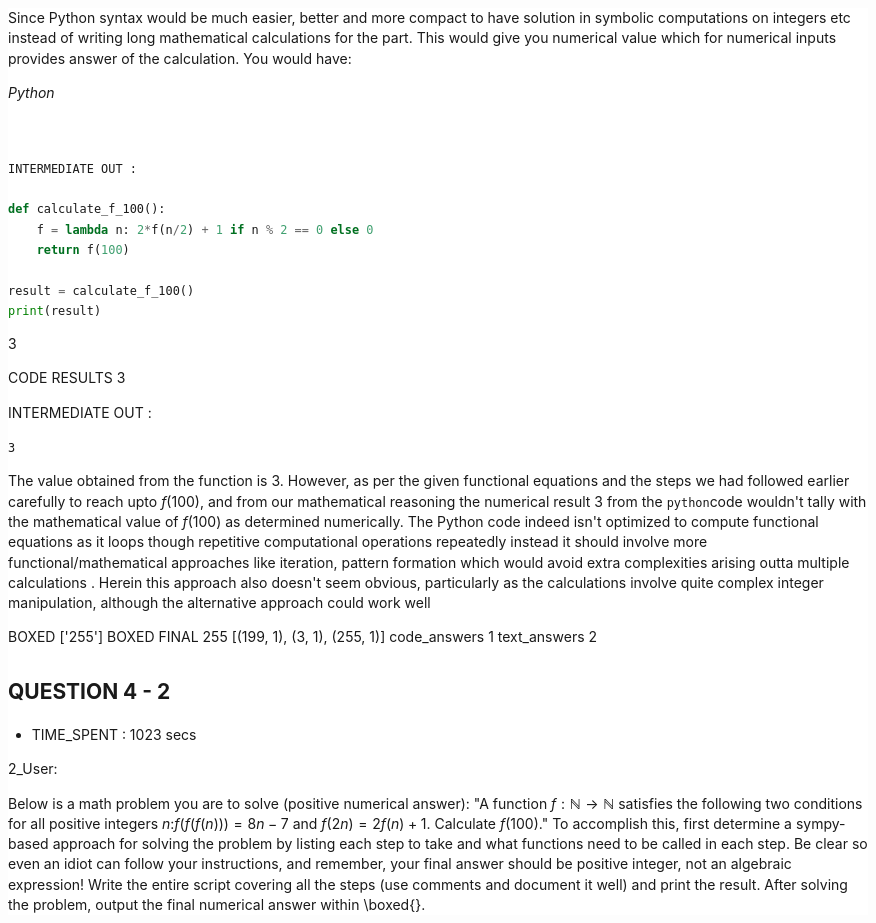 Since Python syntax would be much easier, better and more compact to have solution in symbolic computations on integers etc instead of writing long mathematical calculations for the part. This would give you numerical value which for numerical inputs provides answer of the calculation. You would have:

$Python$
```python


INTERMEDIATE OUT :

def calculate_f_100():
    f = lambda n: 2*f(n/2) + 1 if n % 2 == 0 else 0
    return f(100)

result = calculate_f_100()
print(result)
```

3

CODE RESULTS 3

INTERMEDIATE OUT :
```output
3
```

The value obtained from the function is $3$. However, as per the given functional equations and the steps we had followed earlier carefully to reach upto $f(100)$, and from our mathematical reasoning the numerical result $3$ from the `python`code wouldn't tally with the mathematical value of $f(100)$ as determined numerically. The Python code indeed isn't optimized to compute functional equations as it loops though repetitive computational operations repeatedly instead it should involve more functional/mathematical approaches like iteration, pattern formation which would avoid extra complexities arising outta multiple calculations .  Herein this approach also doesn't seem obvious, particularly as the calculations involve quite complex integer manipulation, although the alternative approach could work well

BOXED ['255']
BOXED FINAL 255
[(199, 1), (3, 1), (255, 1)]
code_answers 1 text_answers 2



## QUESTION 4 - 2 
- TIME_SPENT : 1023 secs

2_User:

Below is a math problem you are to solve (positive numerical answer):
"A function $f: \mathbb N \to \mathbb N$ satisfies the following two conditions for all positive integers $n$:$f(f(f(n)))=8n-7$ and $f(2n)=2f(n)+1$. Calculate $f(100)$."
To accomplish this, first determine a sympy-based approach for solving the problem by listing each step to take and what functions need to be called in each step. Be clear so even an idiot can follow your instructions, and remember, your final answer should be positive integer, not an algebraic expression!
Write the entire script covering all the steps (use comments and document it well) and print the result. After solving the problem, output the final numerical answer within \boxed{}.
